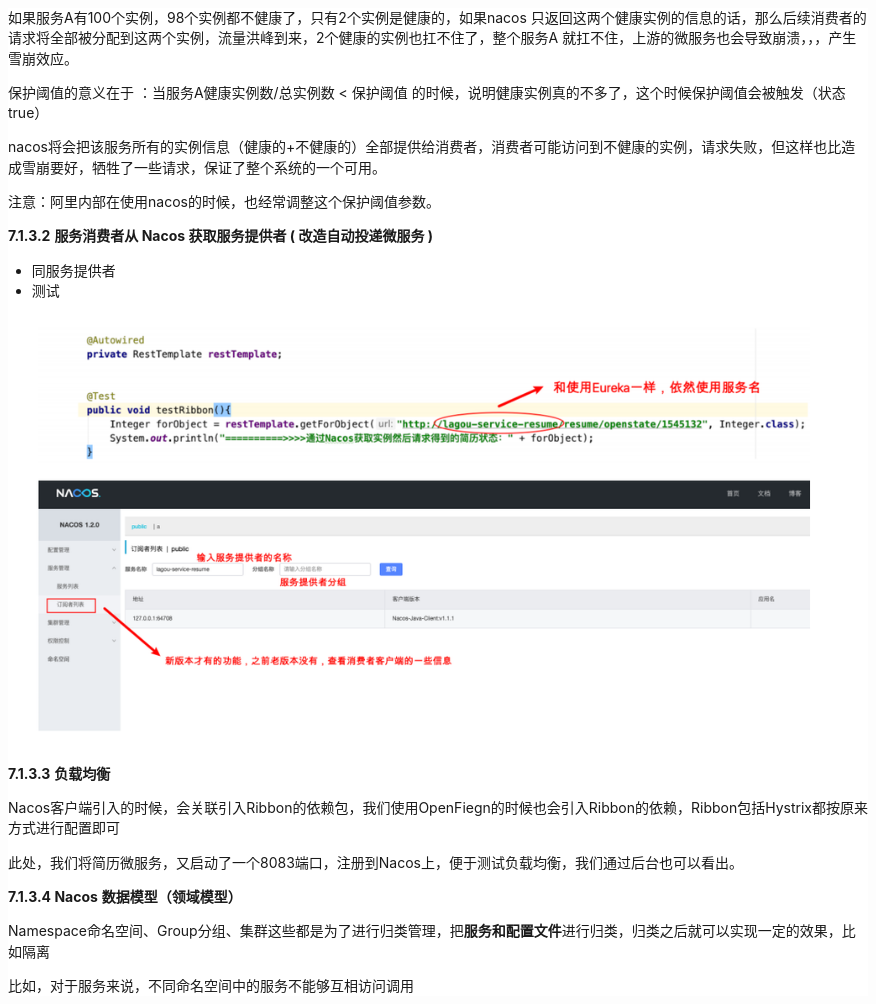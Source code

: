 如果服务A有100个实例，98个实例都不健康了，只有2个实例是健康的，如果nacos 只返回这两个健康实例的信息的话，那么后续消费者的请求将全部被分配到这两个实例，流量洪峰到来，2个健康的实例也扛不住了，整个服务A 就扛不住，上游的微服务也会导致崩溃，，，产⽣雪崩效应。 

保护阈值的意义在于 ：当服务A健康实例数/总实例数 < 保护阈值 的时候，说明健康实例真的不多了，这个时候保护阈值会被触发（状态true） 

nacos将会把该服务所有的实例信息（健康的+不健康的）全部提供给消费者，消费者可能访问到不健康的实例，请求失败，但这样也比造成雪崩要好，牺牲了⼀些请求，保证了整个系统的⼀个可用。 

注意：阿里内部在使⽤nacos的时候，也经常调整这个保护阈值参数。

**7.1.3.2** **服务消费者从 Nacos 获取服务提供者 ( 改造自动投递微服务 )** 

- 同服务提供者 
- 测试

![1699084764676](.\assets\1699084764676.png)

**7.1.3.3** **负载均衡** 

Nacos客户端引⼊的时候，会关联引⼊Ribbon的依赖包，我们使⽤OpenFiegn的时候也会引⼊Ribbon的依赖，Ribbon包括Hystrix都按原来⽅式进行配置即可 

此处，我们将简历微服务，⼜启动了⼀个8083端⼝，注册到Nacos上，便于测试负载均衡，我们通过后台也可以看出。

**7.1.3.4 Nacos** **数据模型（领域模型）** 

Namespace命名空间、Group分组、集群这些都是为了进行归类管理，把**服务和配置文件**进行归类，归类之后就可以实现⼀定的效果，比如隔离 

⽐如，对于服务来说，不同命名空间中的服务不能够互相访问调用
